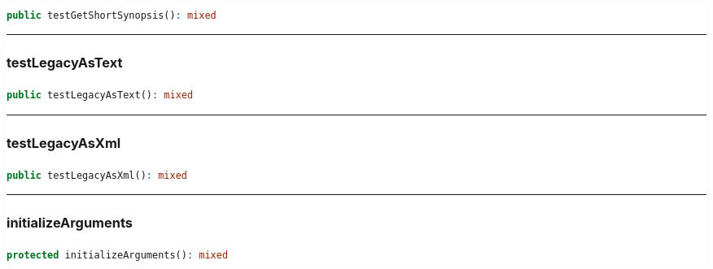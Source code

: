 

```php
public testGetShortSynopsis(): mixed
```











***

### testLegacyAsText



```php
public testLegacyAsText(): mixed
```











***

### testLegacyAsXml



```php
public testLegacyAsXml(): mixed
```











***

### initializeArguments



```php
protected initializeArguments(): mixed
```










